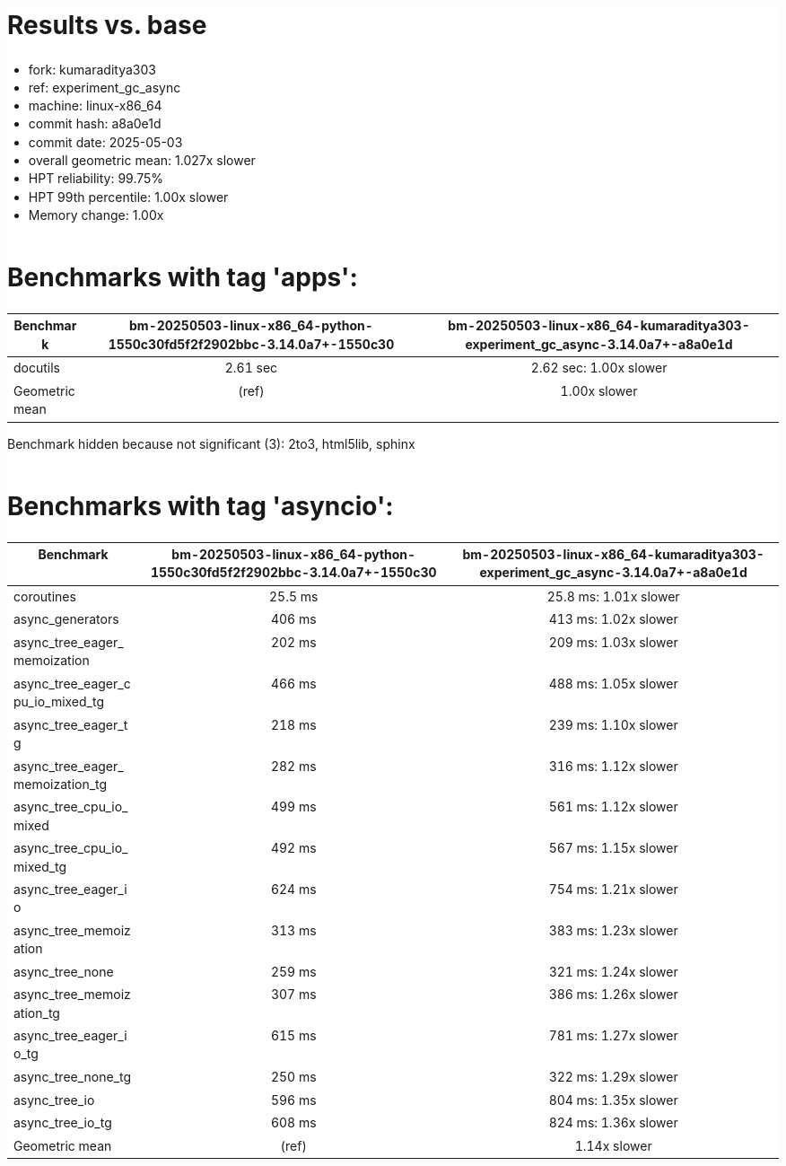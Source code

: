 # Results vs. base

- fork: kumaraditya303
- ref: experiment_gc_async
- machine: linux-x86_64
- commit hash: a8a0e1d
- commit date: 2025-05-03
- overall geometric mean: 1.027x slower
- HPT reliability: 99.75%
- HPT 99th percentile: 1.00x slower
- Memory change: 1.00x

Benchmarks with tag 'apps':
===========================

| Benchmark      | bm-20250503-linux-x86_64-python-1550c30fd5f2f2902bbc-3.14.0a7+-1550c30 | bm-20250503-linux-x86_64-kumaraditya303-experiment_gc_async-3.14.0a7+-a8a0e1d |
|----------------|:----------------------------------------------------------------------:|:-----------------------------------------------------------------------------:|
| docutils       | 2.61 sec                                                               | 2.62 sec: 1.00x slower                                                        |
| Geometric mean | (ref)                                                                  | 1.00x slower                                                                  |

Benchmark hidden because not significant (3): 2to3, html5lib, sphinx

Benchmarks with tag 'asyncio':
==============================

| Benchmark                        | bm-20250503-linux-x86_64-python-1550c30fd5f2f2902bbc-3.14.0a7+-1550c30 | bm-20250503-linux-x86_64-kumaraditya303-experiment_gc_async-3.14.0a7+-a8a0e1d |
|----------------------------------|:----------------------------------------------------------------------:|:-----------------------------------------------------------------------------:|
| coroutines                       | 25.5 ms                                                                | 25.8 ms: 1.01x slower                                                         |
| async_generators                 | 406 ms                                                                 | 413 ms: 1.02x slower                                                          |
| async_tree_eager_memoization     | 202 ms                                                                 | 209 ms: 1.03x slower                                                          |
| async_tree_eager_cpu_io_mixed_tg | 466 ms                                                                 | 488 ms: 1.05x slower                                                          |
| async_tree_eager_tg              | 218 ms                                                                 | 239 ms: 1.10x slower                                                          |
| async_tree_eager_memoization_tg  | 282 ms                                                                 | 316 ms: 1.12x slower                                                          |
| async_tree_cpu_io_mixed          | 499 ms                                                                 | 561 ms: 1.12x slower                                                          |
| async_tree_cpu_io_mixed_tg       | 492 ms                                                                 | 567 ms: 1.15x slower                                                          |
| async_tree_eager_io              | 624 ms                                                                 | 754 ms: 1.21x slower                                                          |
| async_tree_memoization           | 313 ms                                                                 | 383 ms: 1.23x slower                                                          |
| async_tree_none                  | 259 ms                                                                 | 321 ms: 1.24x slower                                                          |
| async_tree_memoization_tg        | 307 ms                                                                 | 386 ms: 1.26x slower                                                          |
| async_tree_eager_io_tg           | 615 ms                                                                 | 781 ms: 1.27x slower                                                          |
| async_tree_none_tg               | 250 ms                                                                 | 322 ms: 1.29x slower                                                          |
| async_tree_io                    | 596 ms                                                                 | 804 ms: 1.35x slower                                                          |
| async_tree_io_tg                 | 608 ms                                                                 | 824 ms: 1.36x slower                                                          |
| Geometric mean                   | (ref)                                                                  | 1.14x slower                                                                  |
